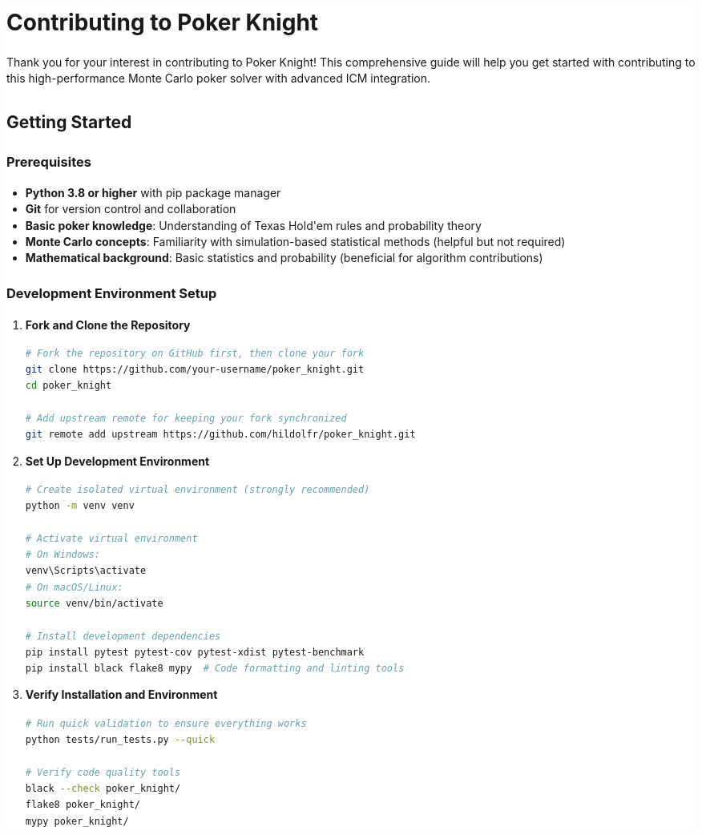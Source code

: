 # Contributing to Poker Knight

Thank you for your interest in contributing to Poker Knight! This comprehensive guide will help you get started with contributing to this high-performance Monte Carlo poker solver with advanced ICM integration.

## Getting Started

### Prerequisites

- **Python 3.8 or higher** with pip package manager
- **Git** for version control and collaboration
- **Basic poker knowledge**: Understanding of Texas Hold'em rules and probability theory
- **Monte Carlo concepts**: Familiarity with simulation-based statistical methods (helpful but not required)
- **Mathematical background**: Basic statistics and probability (beneficial for algorithm contributions)

### Development Environment Setup

1. **Fork and Clone the Repository**
   ```bash
   # Fork the repository on GitHub first, then clone your fork
   git clone https://github.com/your-username/poker_knight.git
   cd poker_knight
   
   # Add upstream remote for keeping your fork synchronized
   git remote add upstream https://github.com/hildolfr/poker_knight.git
   ```

2. **Set Up Development Environment**
   ```bash
   # Create isolated virtual environment (strongly recommended)
   python -m venv venv
   
   # Activate virtual environment
   # On Windows:
   venv\Scripts\activate
   # On macOS/Linux:
   source venv/bin/activate
   
   # Install development dependencies
   pip install pytest pytest-cov pytest-xdist pytest-benchmark
   pip install black flake8 mypy  # Code formatting and linting tools
   ```

3. **Verify Installation and Environment**
   ```bash
   # Run quick validation to ensure everything works
   python tests/run_tests.py --quick
   
   # Verify code quality tools
   black --check poker_knight/
   flake8 poker_knight/
   mypy poker_knight/
   ```
